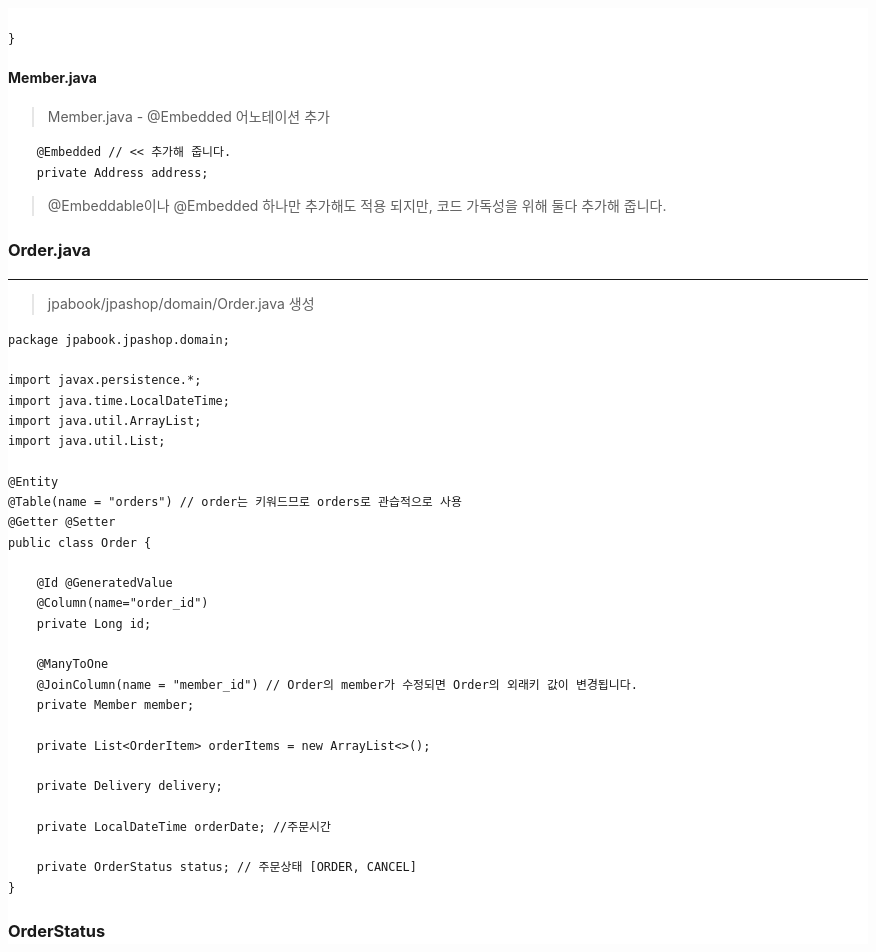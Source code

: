 ```

}
```

#### Member.java
> Member.java - @Embedded 어노테이션 추가


```
    @Embedded // << 추가해 줍니다. 
    private Address address;
```

> @Embeddable이나 @Embedded 하나만 추가해도 적용 되지만, 코드 가독성을 위해 둘다 추가해 줍니다.


### Order.java
-----------------------------

> jpabook/jpashop/domain/Order.java 생성

```
package jpabook.jpashop.domain;

import javax.persistence.*;
import java.time.LocalDateTime;
import java.util.ArrayList;
import java.util.List;

@Entity
@Table(name = "orders") // order는 키워드므로 orders로 관습적으로 사용
@Getter @Setter
public class Order {

    @Id @GeneratedValue
    @Column(name="order_id")
    private Long id;

    @ManyToOne
    @JoinColumn(name = "member_id") // Order의 member가 수정되면 Order의 외래키 값이 변경됩니다.
    private Member member;

    private List<OrderItem> orderItems = new ArrayList<>();

    private Delivery delivery;

    private LocalDateTime orderDate; //주문시간

    private OrderStatus status; // 주문상태 [ORDER, CANCEL]
}

```

### OrderStatus
